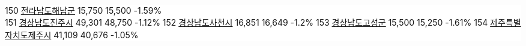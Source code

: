   <tr class="item">
    <td>150</td>
    <td><a href="/apt/전라남도해남군">전라남도해남군</a></td>
    <td>15,750</td>
    <td>15,500</td>
    <td>-1.59%</td>
  </tr>

  <tr>
    <td colspan="5">
      <script async src="https://pagead2.googlesyndication.com/pagead/js/adsbygoogle.js?client=ca-pub-3485438051770037"
          crossorigin="anonymous"></script>
      <ins class="adsbygoogle"
          style="display:block; text-align:center;"
          data-ad-layout="in-article"
          data-ad-format="fluid"
          data-ad-client="ca-pub-3485438051770037"
          data-ad-slot="2046582130"></ins>
      <script>
          (adsbygoogle = window.adsbygoogle || []).push({});
      </script>
    </td>
  </tr>            
            
  <tr class="item">
    <td>151</td>
    <td><a href="/apt/경상남도진주시">경상남도진주시</a></td>
    <td>49,301</td>
    <td>48,750</td>
    <td>-1.12%</td>
  </tr>

  <tr class="item">
    <td>152</td>
    <td><a href="/apt/경상남도사천시">경상남도사천시</a></td>
    <td>16,851</td>
    <td>16,649</td>
    <td>-1.2%</td>
  </tr>

  <tr class="item">
    <td>153</td>
    <td><a href="/apt/경상남도고성군">경상남도고성군</a></td>
    <td>15,500</td>
    <td>15,250</td>
    <td>-1.61%</td>
  </tr>

  <tr class="item">
    <td>154</td>
    <td><a href="/apt/제주특별자치도제주시">제주특별자치도제주시</a></td>
    <td>41,109</td>
    <td>40,676</td>
    <td>-1.05%</td>
  </tr>
